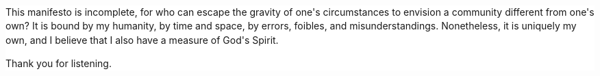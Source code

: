 This manifesto is incomplete, for who can escape the gravity of one's circumstances to envision a community different from one's own? It is bound by my humanity, by time and space, by errors, foibles, and misunderstandings. Nonetheless, it is uniquely my own, and I believe that I also have a measure of God's Spirit.

Thank you for listening.
